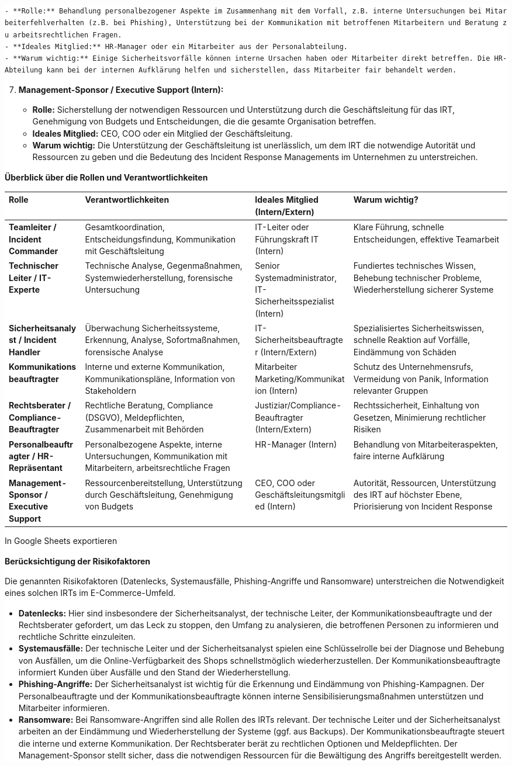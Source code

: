     - **Rolle:** Behandlung personalbezogener Aspekte im Zusammenhang mit dem Vorfall, z.B. interne Untersuchungen bei Mitarbeiterfehlverhalten (z.B. bei Phishing), Unterstützung bei der Kommunikation mit betroffenen Mitarbeitern und Beratung zu arbeitsrechtlichen Fragen.
    - **Ideales Mitglied:** HR-Manager oder ein Mitarbeiter aus der Personalabteilung.
    - **Warum wichtig:** Einige Sicherheitsvorfälle können interne Ursachen haben oder Mitarbeiter direkt betreffen. Die HR-Abteilung kann bei der internen Aufklärung helfen und sicherstellen, dass Mitarbeiter fair behandelt werden.
7. **Management-Sponsor / Executive Support (Intern):**
    
    - **Rolle:** Sicherstellung der notwendigen Ressourcen und Unterstützung durch die Geschäftsleitung für das IRT, Genehmigung von Budgets und Entscheidungen, die die gesamte Organisation betreffen.
    - **Ideales Mitglied:** CEO, COO oder ein Mitglied der Geschäftsleitung.
    - **Warum wichtig:** Die Unterstützung der Geschäftsleitung ist unerlässlich, um dem IRT die notwendige Autorität und Ressourcen zu geben und die Bedeutung des Incident Response Managements im Unternehmen zu unterstreichen.

**Überblick über die Rollen und Verantwortlichkeiten**

|Rolle|Verantwortlichkeiten|Ideales Mitglied (Intern/Extern)|Warum wichtig?|
|:--|:--|:--|:--|
|**Teamleiter / Incident Commander**|Gesamtkoordination, Entscheidungsfindung, Kommunikation mit Geschäftsleitung|IT-Leiter oder Führungskraft IT (Intern)|Klare Führung, schnelle Entscheidungen, effektive Teamarbeit|
|**Technischer Leiter / IT-Experte**|Technische Analyse, Gegenmaßnahmen, Systemwiederherstellung, forensische Untersuchung|Senior Systemadministrator, IT-Sicherheitsspezialist (Intern)|Fundiertes technisches Wissen, Behebung technischer Probleme, Wiederherstellung sicherer Systeme|
|**Sicherheitsanalyst / Incident Handler**|Überwachung Sicherheitssysteme, Erkennung, Analyse, Sofortmaßnahmen, forensische Analyse|IT-Sicherheitsbeauftragter (Intern/Extern)|Spezialisiertes Sicherheitswissen, schnelle Reaktion auf Vorfälle, Eindämmung von Schäden|
|**Kommunikationsbeauftragter**|Interne und externe Kommunikation, Kommunikationspläne, Information von Stakeholdern|Mitarbeiter Marketing/Kommunikation (Intern)|Schutz des Unternehmensrufs, Vermeidung von Panik, Information relevanter Gruppen|
|**Rechtsberater / Compliance-Beauftragter**|Rechtliche Beratung, Compliance (DSGVO), Meldepflichten, Zusammenarbeit mit Behörden|Justiziar/Compliance-Beauftragter (Intern/Extern)|Rechtssicherheit, Einhaltung von Gesetzen, Minimierung rechtlicher Risiken|
|**Personalbeauftragter / HR-Repräsentant**|Personalbezogene Aspekte, interne Untersuchungen, Kommunikation mit Mitarbeitern, arbeitsrechtliche Fragen|HR-Manager (Intern)|Behandlung von Mitarbeiteraspekten, faire interne Aufklärung|
|**Management-Sponsor / Executive Support**|Ressourcenbereitstellung, Unterstützung durch Geschäftsleitung, Genehmigung von Budgets|CEO, COO oder Geschäftsleitungsmitglied (Intern)|Autorität, Ressourcen, Unterstützung des IRT auf höchster Ebene, Priorisierung von Incident Response|

In Google Sheets exportieren

**Berücksichtigung der Risikofaktoren**

Die genannten Risikofaktoren (Datenlecks, Systemausfälle, Phishing-Angriffe und Ransomware) unterstreichen die Notwendigkeit eines solchen IRTs im E-Commerce-Umfeld.

- **Datenlecks:** Hier sind insbesondere der Sicherheitsanalyst, der technische Leiter, der Kommunikationsbeauftragte und der Rechtsberater gefordert, um das Leck zu stoppen, den Umfang zu analysieren, die betroffenen Personen zu informieren und rechtliche Schritte einzuleiten.
- **Systemausfälle:** Der technische Leiter und der Sicherheitsanalyst spielen eine Schlüsselrolle bei der Diagnose und Behebung von Ausfällen, um die Online-Verfügbarkeit des Shops schnellstmöglich wiederherzustellen. Der Kommunikationsbeauftragte informiert Kunden über Ausfälle und den Stand der Wiederherstellung.
- **Phishing-Angriffe:** Der Sicherheitsanalyst ist wichtig für die Erkennung und Eindämmung von Phishing-Kampagnen. Der Personalbeauftragte und der Kommunikationsbeauftragte können interne Sensibilisierungsmaßnahmen unterstützen und Mitarbeiter informieren.
- **Ransomware:** Bei Ransomware-Angriffen sind alle Rollen des IRTs relevant. Der technische Leiter und der Sicherheitsanalyst arbeiten an der Eindämmung und Wiederherstellung der Systeme (ggf. aus Backups). Der Kommunikationsbeauftragte steuert die interne und externe Kommunikation. Der Rechtsberater berät zu rechtlichen Optionen und Meldepflichten. Der Management-Sponsor stellt sicher, dass die notwendigen Ressourcen für die Bewältigung des Angriffs bereitgestellt werden.
